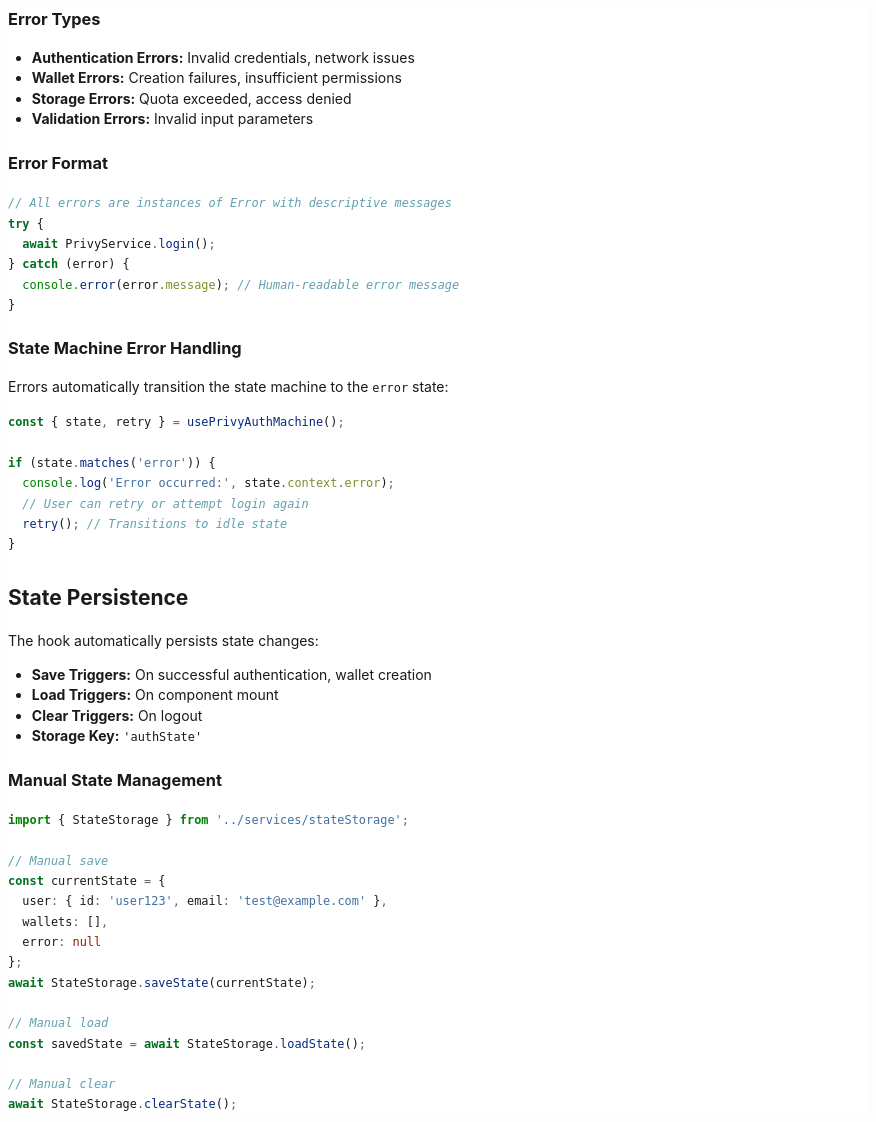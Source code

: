 ### Error Types
- **Authentication Errors:** Invalid credentials, network issues
- **Wallet Errors:** Creation failures, insufficient permissions
- **Storage Errors:** Quota exceeded, access denied
- **Validation Errors:** Invalid input parameters

### Error Format
```typescript
// All errors are instances of Error with descriptive messages
try {
  await PrivyService.login();
} catch (error) {
  console.error(error.message); // Human-readable error message
}
```

### State Machine Error Handling
Errors automatically transition the state machine to the `error` state:

```typescript
const { state, retry } = usePrivyAuthMachine();

if (state.matches('error')) {
  console.log('Error occurred:', state.context.error);
  // User can retry or attempt login again
  retry(); // Transitions to idle state
}
```

## State Persistence

The hook automatically persists state changes:

- **Save Triggers:** On successful authentication, wallet creation
- **Load Triggers:** On component mount
- **Clear Triggers:** On logout
- **Storage Key:** `'authState'`

### Manual State Management

```typescript
import { StateStorage } from '../services/stateStorage';

// Manual save
const currentState = {
  user: { id: 'user123', email: 'test@example.com' },
  wallets: [],
  error: null
};
await StateStorage.saveState(currentState);

// Manual load
const savedState = await StateStorage.loadState();

// Manual clear
await StateStorage.clearState();
```
